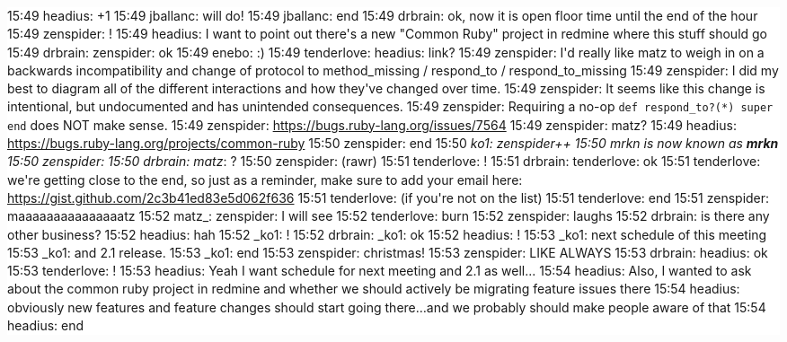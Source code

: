 15:49 headius: +1
15:49 jballanc: will do!
15:49 jballanc: end
15:49 drbrain: ok, now it is open floor time until the end of
      the hour
15:49 zenspider: !
15:49 headius: I want to point out there's a new "Common
      Ruby" project in redmine where this stuff should
      go
15:49 drbrain: zenspider: ok
15:49 enebo: :)
15:49 tenderlove: headius: link?
15:49 zenspider: I'd really like matz to weigh in on a
      backwards incompatibility and change of protocol to
      method_missing / respond_to / respond_to_missing
15:49 zenspider: I did my best to diagram all of the
      different interactions and how they've changed over
      time.
15:49 zenspider: It seems like this change is intentional,
      but undocumented and has unintended consequences.
15:49 zenspider: Requiring a no-op `def respond_to?(*) super
      end` does NOT make sense.
15:49 zenspider: https://bugs.ruby-lang.org/issues/7564
15:49 zenspider: matz?
15:49 headius:
      https://bugs.ruby-lang.org/projects/common-ruby
15:50 zenspider: end
15:50 _ko1: zenspider++
15:50 mrkn is now known as __mrkn__
15:50 zenspider:
15:50 drbrain: matz_: ?
15:50 zenspider: (rawr)
15:51 tenderlove: !
15:51 drbrain: tenderlove: ok
15:51 tenderlove: we're getting close to the end, so just as
      a reminder, make sure to add your email here:
      https://gist.github.com/2c3b41ed83e5d062f636
15:51 tenderlove: (if you're not on the list)
15:51 tenderlove: end
15:51 zenspider: maaaaaaaaaaaaaaatz
15:52 matz_: zenspider: I will see
15:52 tenderlove: burn
15:52 zenspider: laughs
15:52 drbrain: is there any other business?
15:52 headius: hah
15:52 _ko1: !
15:52 drbrain: _ko1: ok
15:52 headius: !
15:53 _ko1: next schedule of this meeting
15:53 _ko1: and 2.1 release.
15:53 _ko1: end
15:53 zenspider: christmas!
15:53 zenspider: LIKE ALWAYS
15:53 drbrain: headius: ok
15:53 tenderlove: !
15:53 headius: Yeah I want schedule for next meeting and 2.1
      as well...
15:54 headius: Also, I wanted to ask about the common ruby
      project in redmine and whether we should actively be
      migrating feature issues there
15:54 headius: obviously new features and feature changes
      should start going there…and we probably should make
      people aware of that
15:54 headius: end